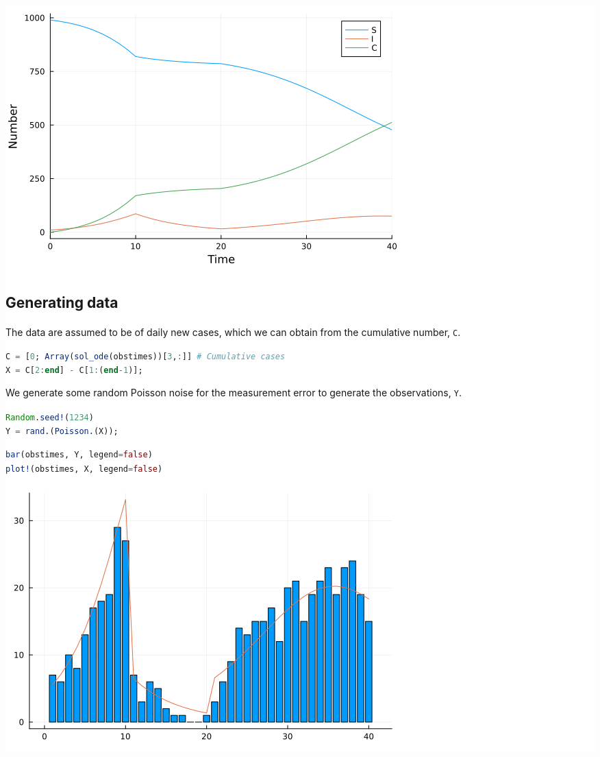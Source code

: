 ![](figures/ode_lockdown_inference_6_1.png)



## Generating data

The data are assumed to be of daily new cases, which we can obtain from the cumulative number, `C`.

```julia
C = [0; Array(sol_ode(obstimes))[3,:]] # Cumulative cases
X = C[2:end] - C[1:(end-1)];
```




We generate some random Poisson noise for the measurement error to generate the observations, `Y`.

```julia
Random.seed!(1234)
Y = rand.(Poisson.(X));
```


```julia
bar(obstimes, Y, legend=false)
plot!(obstimes, X, legend=false)
```

![](figures/ode_lockdown_inference_9_1.png)